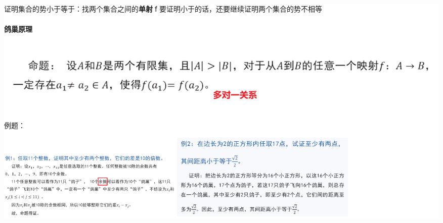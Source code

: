 证明集合的势小于等于：找两个集合之间的**单射** f
要证明小于的话，还要继续证明两个集合的势不相等

#### 鸽巢原理

![image-20230126144856261](assets/image-20230126144856261.png)

例题：

<img src="assets/image-20230126145124134.png" alt="image-20230126145124134" style="zoom:33%;" />

<img src="assets/image-20230126145226681.png" alt="image-20230126145226681" style="zoom:33%;" />
